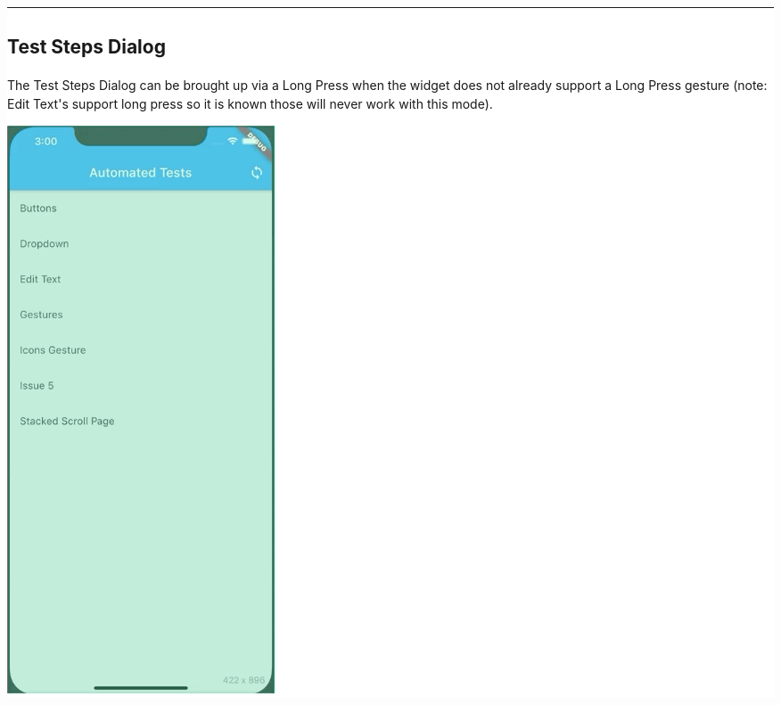
---

## Test Steps Dialog

The Test Steps Dialog can be brought up via a Long Press when the widget does not already support a Long Press gesture (note: Edit Text's support long press so it is known those will never work with this mode).

<img src="images/testable_dialog.gif" width="300px" />
